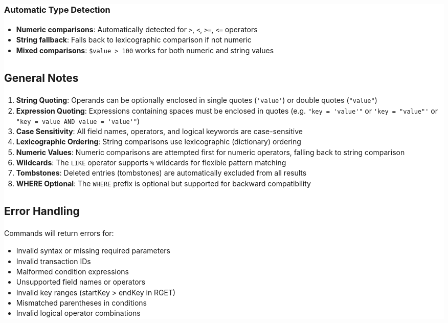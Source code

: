 ### Automatic Type Detection
- **Numeric comparisons**: Automatically detected for `>`, `<`, `>=`, `<=` operators
- **String fallback**: Falls back to lexicographic comparison if not numeric
- **Mixed comparisons**: `$value > 100` works for both numeric and string values

## General Notes

1. **String Quoting**: Operands can be optionally enclosed in single quotes (`'value'`) or double quotes (`"value"`)
2. **Expression Quoting**: Expressions containing spaces must be enclosed in quotes (e.g. `"key = 'value'"` or `'key = "value"'` or `"key = value AND value = 'value'"`)
3. **Case Sensitivity**: All field names, operators, and logical keywords are case-sensitive
4. **Lexicographic Ordering**: String comparisons use lexicographic (dictionary) ordering
5. **Numeric Values**: Numeric comparisons are attempted first for numeric operators, falling back to string comparison
6. **Wildcards**: The `LIKE` operator supports `%` wildcards for flexible pattern matching
7. **Tombstones**: Deleted entries (tombstones) are automatically excluded from all results
8. **WHERE Optional**: The `WHERE` prefix is optional but supported for backward compatibility

## Error Handling

Commands will return errors for:
- Invalid syntax or missing required parameters
- Invalid transaction IDs
- Malformed condition expressions
- Unsupported field names or operators
- Invalid key ranges (startKey > endKey in RGET)
- Mismatched parentheses in conditions
- Invalid logical operator combinations